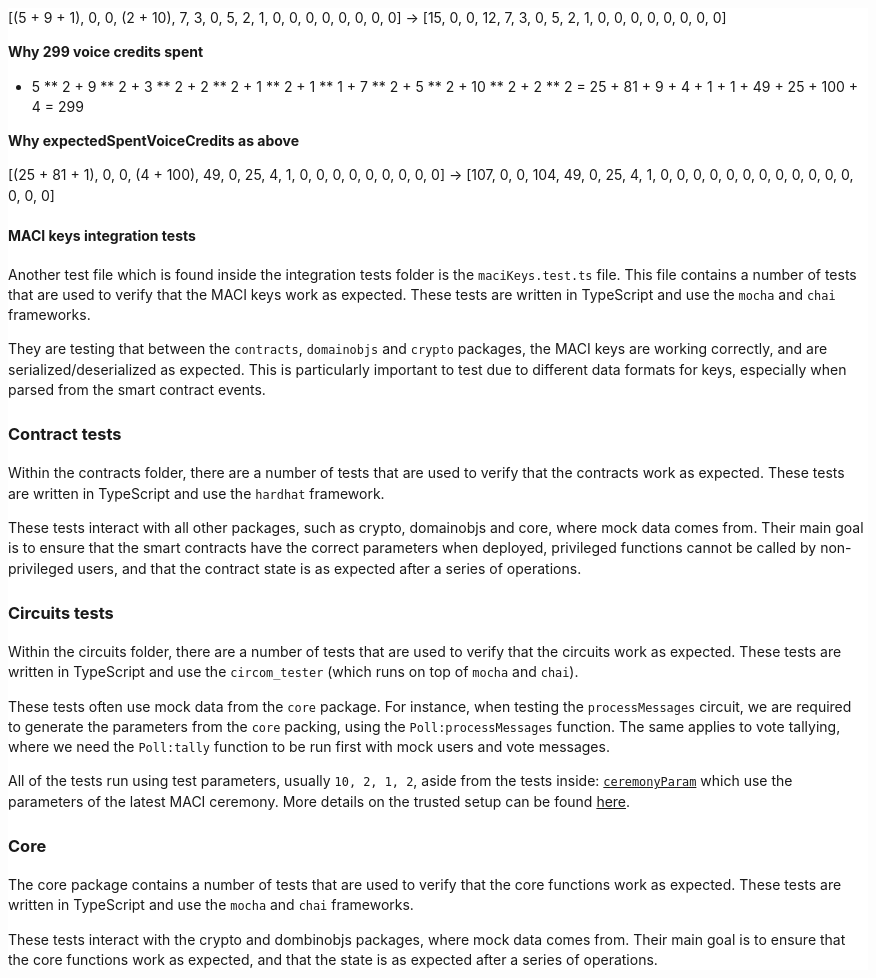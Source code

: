[(5 + 9 + 1), 0, 0, (2 + 10), 7, 3, 0, 5, 2, 1, 0, 0, 0, 0, 0, 0, 0, 0] -> [15, 0, 0, 12, 7, 3, 0, 5, 2, 1, 0, 0, 0, 0, 0, 0, 0, 0]

**Why 299 voice credits spent**

- 5 ** 2 + 9 ** 2 + 3 ** 2 + 2 ** 2 + 1 ** 2 + 1 ** 1 + 7 ** 2 + 5 ** 2 + 10 ** 2 + 2 ** 2 = 25 + 81 + 9 + 4 + 1 + 1 + 49 + 25 + 100 + 4 = 299

**Why expectedSpentVoiceCredits as above**

[(25 + 81 + 1), 0, 0, (4 + 100), 49, 0, 25, 4, 1, 0, 0, 0, 0, 0, 0, 0, 0, 0] -> [107, 0, 0, 104, 49, 0, 25, 4, 1, 0, 0, 0, 0, 0, 0, 0, 0, 0, 0, 0, 0, 0, 0, 0]

#### MACI keys integration tests

Another test file which is found inside the integration tests folder is the `maciKeys.test.ts` file. This file contains a number of tests that are used to verify that the MACI keys work as expected. These tests are written in TypeScript and use the `mocha` and `chai` frameworks.

They are testing that between the `contracts`, `domainobjs` and `crypto` packages, the MACI keys are working correctly, and are serialized/deserialized as expected. This is particularly important to test due to different data formats for keys, especially when parsed from the smart contract events.

### Contract tests

Within the contracts folder, there are a number of tests that are used to verify that the contracts work as expected. These tests are written in TypeScript and use the `hardhat` framework.

These tests interact with all other packages, such as crypto, domainobjs and core, where mock data comes from. Their main goal is to ensure that the smart contracts have the correct parameters when deployed, privileged functions cannot be called by non-privileged users, and that the contract state is as expected after a series of operations.

### Circuits tests

Within the circuits folder, there are a number of tests that are used to verify that the circuits work as expected. These tests are written in TypeScript and use the `circom_tester` (which runs on top of `mocha` and `chai`).

These tests often use mock data from the `core` package. For instance, when testing the `processMessages` circuit, we are required to generate the parameters from the `core` packing, using the `Poll:processMessages` function. The same applies to vote tallying, where we need the `Poll:tally` function to be run first with mock users and vote messages.

All of the tests run using test parameters, usually `10, 2, 1, 2`, aside from the tests inside: [`ceremonyParam`](https://github.com/privacy-scaling-explorations/maci/blob/dev/circuits/ts/__tests__/CeremonyParams.test.ts) which use the parameters of the latest MACI ceremony. More details on the trusted setup can be found [here](/docs/trusted-setup).

### Core

The core package contains a number of tests that are used to verify that the core functions work as expected. These tests are written in TypeScript and use the `mocha` and `chai` frameworks.

These tests interact with the crypto and dombinobjs packages, where mock data comes from. Their main goal is to ensure that the core functions work as expected, and that the state is as expected after a series of operations.
